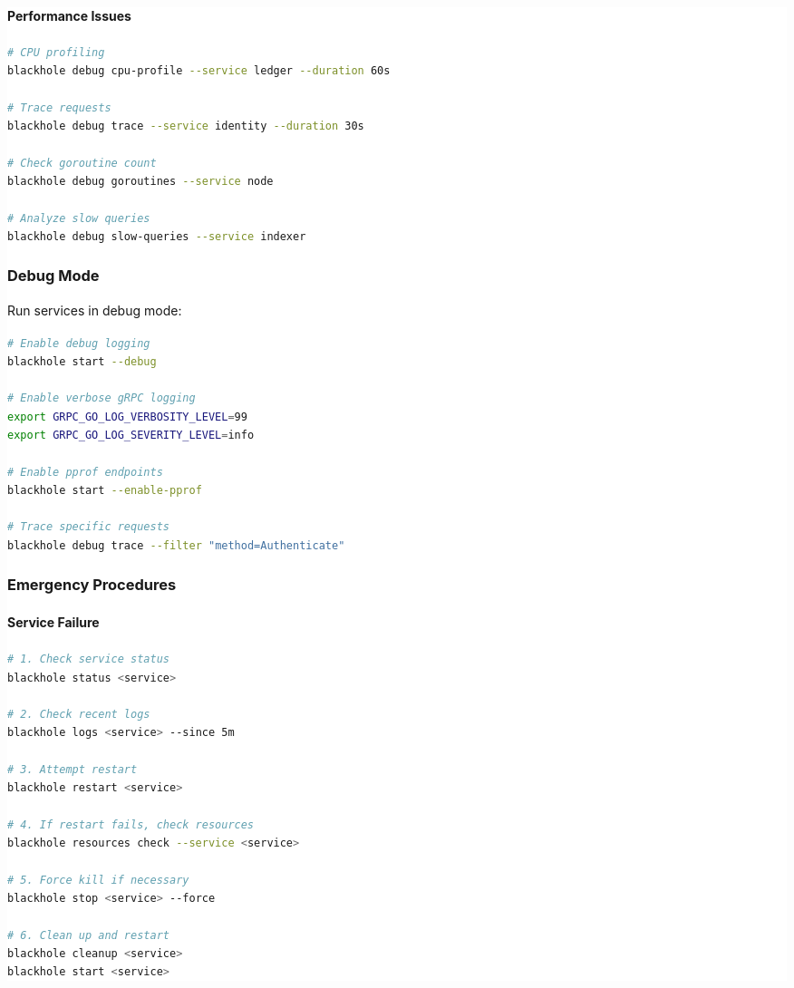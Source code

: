 #### Performance Issues

```bash
# CPU profiling
blackhole debug cpu-profile --service ledger --duration 60s

# Trace requests
blackhole debug trace --service identity --duration 30s

# Check goroutine count
blackhole debug goroutines --service node

# Analyze slow queries
blackhole debug slow-queries --service indexer
```

### Debug Mode

Run services in debug mode:

```bash
# Enable debug logging
blackhole start --debug

# Enable verbose gRPC logging
export GRPC_GO_LOG_VERBOSITY_LEVEL=99
export GRPC_GO_LOG_SEVERITY_LEVEL=info

# Enable pprof endpoints
blackhole start --enable-pprof

# Trace specific requests
blackhole debug trace --filter "method=Authenticate"
```

### Emergency Procedures

#### Service Failure

```bash
# 1. Check service status
blackhole status <service>

# 2. Check recent logs
blackhole logs <service> --since 5m

# 3. Attempt restart
blackhole restart <service>

# 4. If restart fails, check resources
blackhole resources check --service <service>

# 5. Force kill if necessary
blackhole stop <service> --force

# 6. Clean up and restart
blackhole cleanup <service>
blackhole start <service>
```
